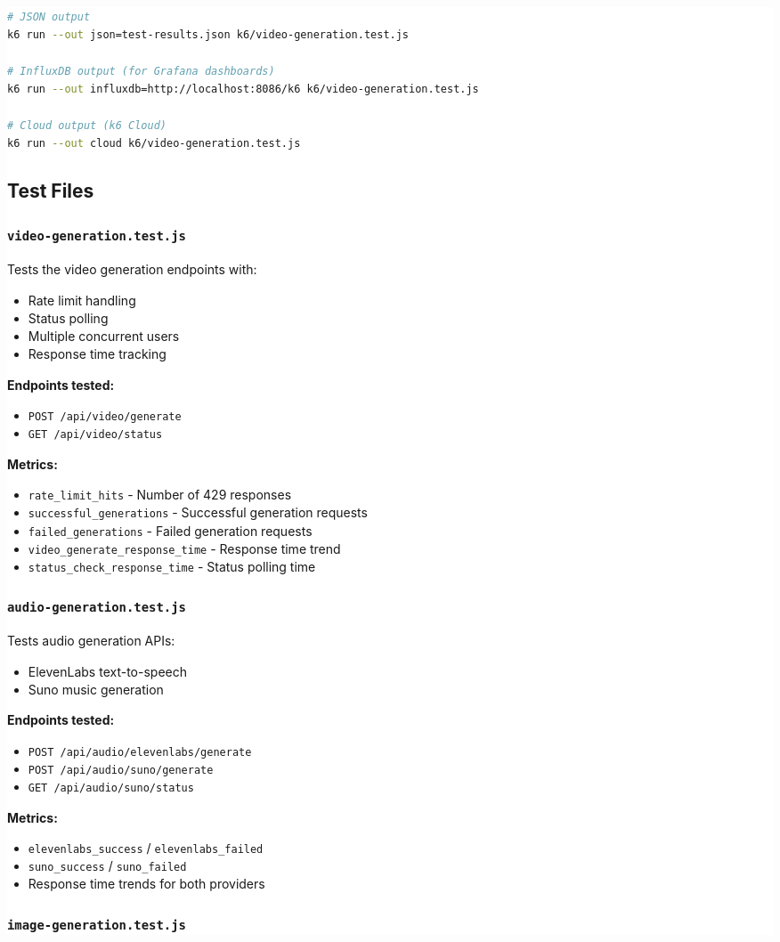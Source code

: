 ```bash
# JSON output
k6 run --out json=test-results.json k6/video-generation.test.js

# InfluxDB output (for Grafana dashboards)
k6 run --out influxdb=http://localhost:8086/k6 k6/video-generation.test.js

# Cloud output (k6 Cloud)
k6 run --out cloud k6/video-generation.test.js
```

## Test Files

### `video-generation.test.js`

Tests the video generation endpoints with:

- Rate limit handling
- Status polling
- Multiple concurrent users
- Response time tracking

**Endpoints tested:**

- `POST /api/video/generate`
- `GET /api/video/status`

**Metrics:**

- `rate_limit_hits` - Number of 429 responses
- `successful_generations` - Successful generation requests
- `failed_generations` - Failed generation requests
- `video_generate_response_time` - Response time trend
- `status_check_response_time` - Status polling time

### `audio-generation.test.js`

Tests audio generation APIs:

- ElevenLabs text-to-speech
- Suno music generation

**Endpoints tested:**

- `POST /api/audio/elevenlabs/generate`
- `POST /api/audio/suno/generate`
- `GET /api/audio/suno/status`

**Metrics:**

- `elevenlabs_success` / `elevenlabs_failed`
- `suno_success` / `suno_failed`
- Response time trends for both providers

### `image-generation.test.js`
